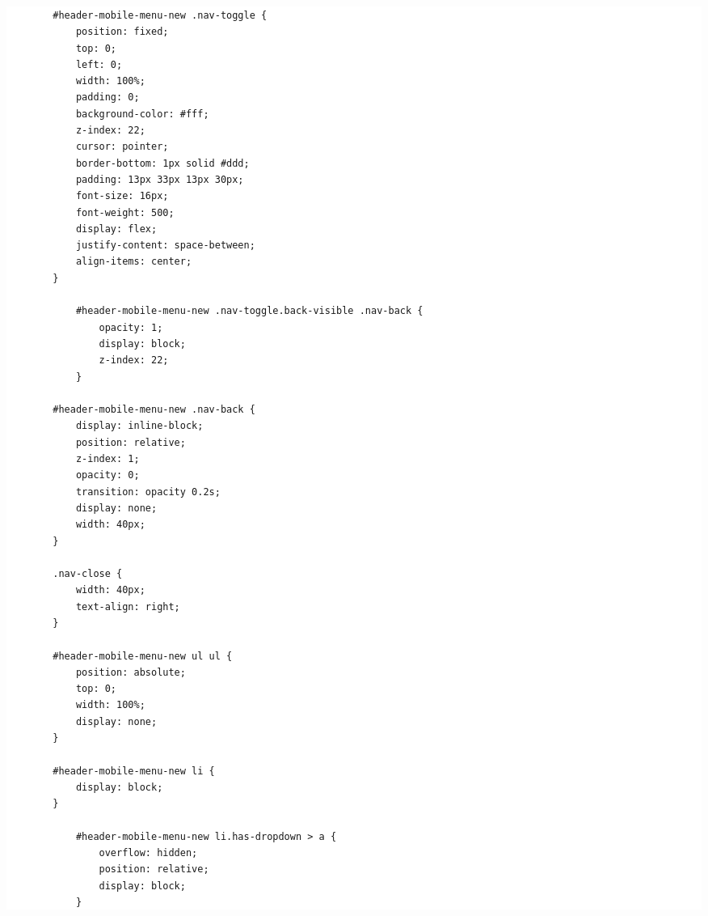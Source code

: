             #header-mobile-menu-new .nav-toggle {
                position: fixed;
                top: 0;
                left: 0;
                width: 100%;
                padding: 0;
                background-color: #fff;
                z-index: 22;
                cursor: pointer;
                border-bottom: 1px solid #ddd;
                padding: 13px 33px 13px 30px;
                font-size: 16px;
                font-weight: 500;
                display: flex;
                justify-content: space-between;
                align-items: center;
            }

                #header-mobile-menu-new .nav-toggle.back-visible .nav-back {
                    opacity: 1;
                    display: block;
                    z-index: 22;
                }

            #header-mobile-menu-new .nav-back {
                display: inline-block;
                position: relative;
                z-index: 1;
                opacity: 0;
                transition: opacity 0.2s;
                display: none;
                width: 40px;
            }

            .nav-close {
                width: 40px;
                text-align: right;
            }

            #header-mobile-menu-new ul ul {
                position: absolute;
                top: 0;
                width: 100%;
                display: none;
            }

            #header-mobile-menu-new li {
                display: block;
            }

                #header-mobile-menu-new li.has-dropdown > a {
                    overflow: hidden;
                    position: relative;
                    display: block;
                }

